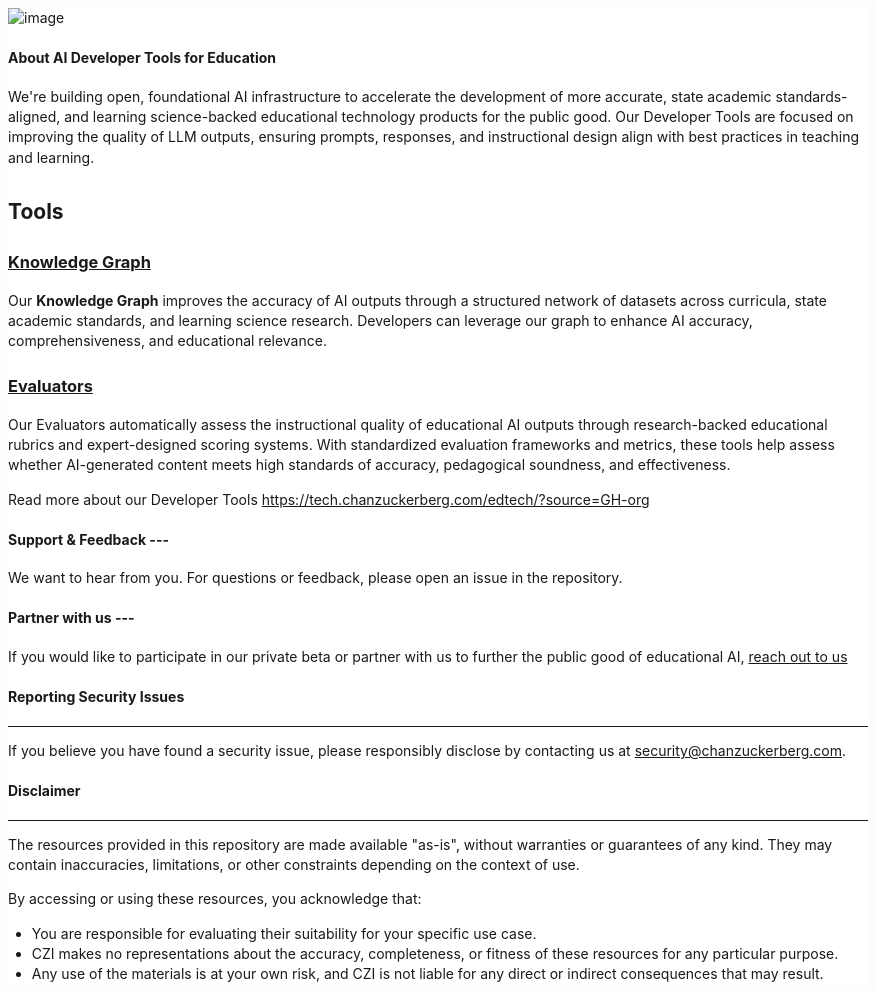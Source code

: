 


<img alt="image" src="https://github.com/user-attachments/assets/0a63e215-7054-448c-940b-64d1804f88d2" style="width:100%" />

#### **About AI Developer Tools for Education**
We're building open, foundational AI infrastructure to accelerate the development of more accurate, state academic standards-aligned, and learning science-backed educational technology products for the public good. Our Developer Tools are focused on improving the quality of LLM outputs, ensuring prompts, responses, and instructional design align with best practices in teaching and learning.

## **Tools**

### [**Knowledge Graph**](https://github.com/CZI-AIDT-Staging#knowledge-graph)

Our **Knowledge Graph** improves the accuracy of AI outputs through a structured network of datasets across curricula, state academic standards, and learning science research. Developers can leverage our graph to enhance AI accuracy, comprehensiveness, and educational relevance.

### [**Evaluators**](https://github.com/CZI-AIDT-Staging/evaluators)

Our Evaluators automatically assess the instructional quality of educational AI outputs through research-backed educational rubrics and expert-designed scoring systems. With standardized evaluation frameworks and metrics, these tools help assess whether AI-generated content meets high standards of accuracy, pedagogical soundness, and effectiveness.

Read more about our Developer Tools https://tech.chanzuckerberg.com/edtech/?source=GH-org

#### **Support & Feedback** ---

We want to hear from you. For questions or feedback, please open an issue in the repository.

#### **Partner with us** ---

If you would like to participate in our private beta or partner with us to further the public good of educational AI, [reach out to us](https://chanzuckerberg.com/education/ai/#ai-contact__form)

#### **Reporting Security Issues**

---

If you believe you have found a security issue, please responsibly disclose by contacting us at security@chanzuckerberg.com.

#### **Disclaimer**

---

The resources provided in this repository are made available "as-is", without warranties or guarantees of any kind. They may contain inaccuracies, limitations, or other constraints depending on the context of use.

By accessing or using these resources, you acknowledge that:

* You are responsible for evaluating their suitability for your specific use case.  
* CZI makes no representations about the accuracy, completeness, or fitness of these resources for any particular purpose.  
* Any use of the materials is at your own risk, and CZI is not liable for any direct or indirect consequences that may result.